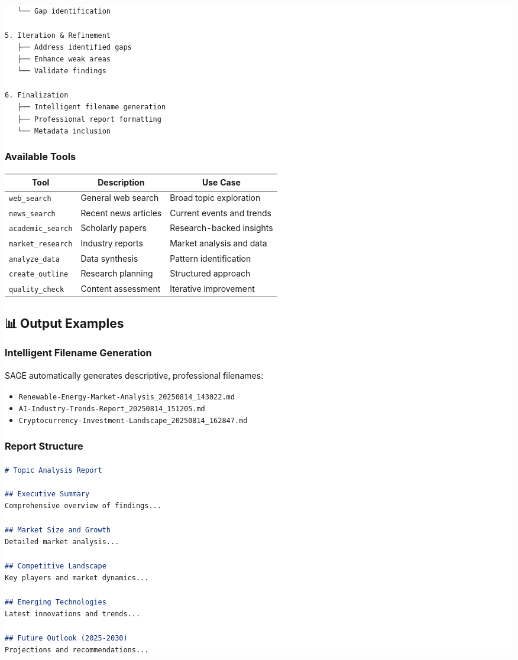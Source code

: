 ```
   └── Gap identification

5. Iteration & Refinement
   ├── Address identified gaps
   ├── Enhance weak areas
   └── Validate findings

6. Finalization
   ├── Intelligent filename generation
   ├── Professional report formatting
   └── Metadata inclusion
```

### Available Tools

| Tool | Description | Use Case |
|------|-------------|----------|
| `web_search` | General web search | Broad topic exploration |
| `news_search` | Recent news articles | Current events and trends |
| `academic_search` | Scholarly papers | Research-backed insights |
| `market_research` | Industry reports | Market analysis and data |
| `analyze_data` | Data synthesis | Pattern identification |
| `create_outline` | Research planning | Structured approach |
| `quality_check` | Content assessment | Iterative improvement |

## 📊 Output Examples

### Intelligent Filename Generation

SAGE automatically generates descriptive, professional filenames:

- `Renewable-Energy-Market-Analysis_20250814_143022.md`
- `AI-Industry-Trends-Report_20250814_151205.md`
- `Cryptocurrency-Investment-Landscape_20250814_162847.md`

### Report Structure

```markdown
# Topic Analysis Report

## Executive Summary
Comprehensive overview of findings...

## Market Size and Growth
Detailed market analysis...

## Competitive Landscape
Key players and market dynamics...

## Emerging Technologies
Latest innovations and trends...

## Future Outlook (2025-2030)
Projections and recommendations...
```

